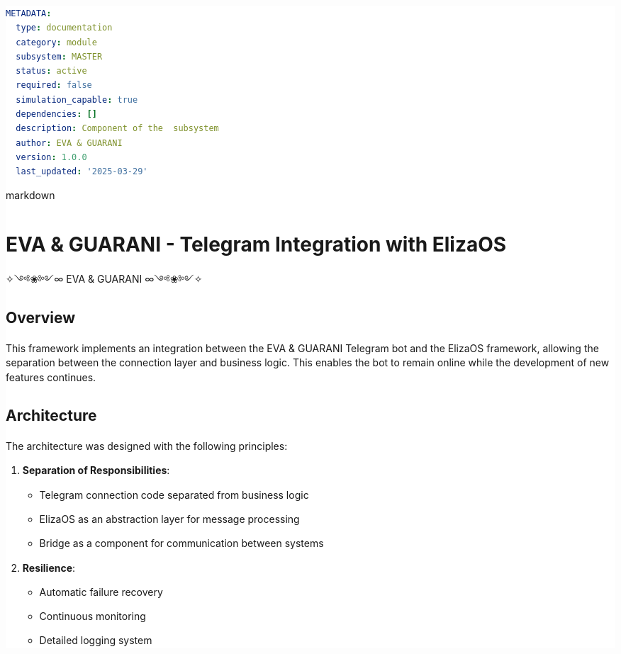 ```yaml
METADATA:
  type: documentation
  category: module
  subsystem: MASTER
  status: active
  required: false
  simulation_capable: true
  dependencies: []
  description: Component of the  subsystem
  author: EVA & GUARANI
  version: 1.0.0
  last_updated: '2025-03-29'
```

markdown
# EVA & GUARANI - Telegram Integration with ElizaOS



✧༺❀༻∞ EVA & GUARANI ∞༺❀༻✧



## Overview



This framework implements an integration between the EVA & GUARANI Telegram bot and the ElizaOS framework, allowing the separation between the connection layer and business logic. This enables the bot to remain online while the development of new features continues.



## Architecture



The architecture was designed with the following principles:



1. **Separation of Responsibilities**:

   - Telegram connection code separated from business logic

   - ElizaOS as an abstraction layer for message processing

   - Bridge as a component for communication between systems



2. **Resilience**:

   - Automatic failure recovery

   - Continuous monitoring

   - Detailed logging system

